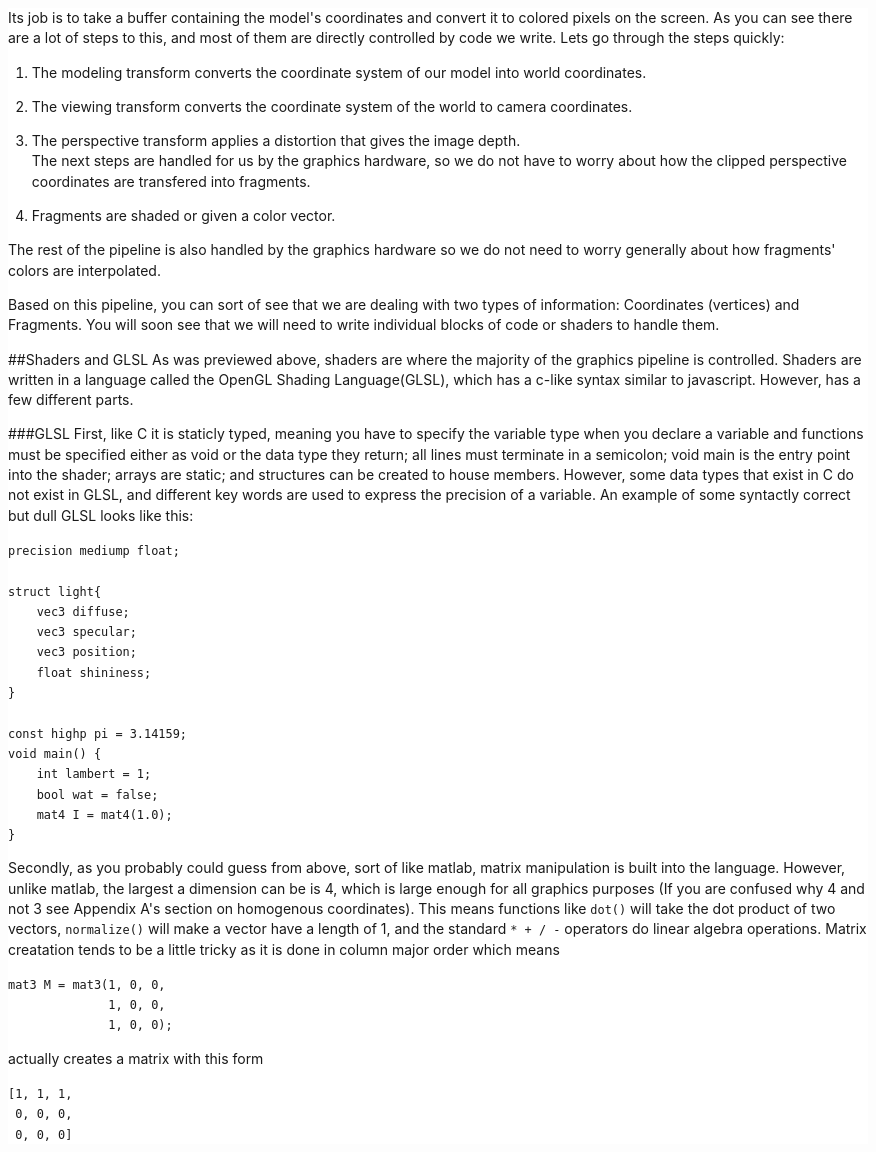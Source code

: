 Its job is to take a buffer containing the model's coordinates and convert it to colored pixels on the screen. As you can see there are a lot of steps to this, and most of them are directly controlled by code we write. Lets go through the steps quickly:  
1. The modeling transform converts the coordinate system of our model into world coordinates.  
2. The viewing transform converts the coordinate system of the world to camera coordinates.  
3. The perspective transform applies a distortion that gives the image depth.  
   The next steps are handled for us by the graphics hardware, so we do not have to worry about how the clipped perspective coordinates are transfered into fragments.  

4. Fragments are shaded or given a color vector.

The rest of the pipeline is also handled by the graphics hardware so we do not need to worry generally about how fragments' colors are interpolated. 

Based on this pipeline, you can sort of see that we are dealing with two types of information: Coordinates (vertices) and Fragments. You will soon see that we will need to write individual blocks of code or shaders to handle them. 

##Shaders and GLSL
As was previewed above, shaders are where the majority of the graphics pipeline is controlled. Shaders are written in a language called the OpenGL Shading Language(GLSL), which has a c-like syntax similar to javascript. However, has a few different parts.

###GLSL
First, like C it is staticly typed, meaning you have to specify the variable type when you declare a variable and functions must be specified either as void or the data type they return; all lines must terminate in a semicolon; void main is the entry point into the shader; arrays are static; and structures can be created to house members. However, some data types that exist in C do not exist in GLSL, and different key words are used to express the precision of a variable. An example of some syntactly correct but dull GLSL looks like this:
```
precision mediump float;

struct light{
	vec3 diffuse;
	vec3 specular;
	vec3 position;
	float shininess;
}

const highp pi = 3.14159;
void main() {
	int lambert = 1;
	bool wat = false;
	mat4 I = mat4(1.0);
}
```

Secondly, as you probably could guess from above, sort of like matlab, matrix manipulation is built into the language. However, unlike matlab, the largest a dimension can be is 4, which is large enough for all graphics purposes (If you are confused why 4 and not 3 see Appendix A's section on homogenous coordinates). This means functions like `dot()` will take the dot product of two vectors, `normalize()` will make a vector have a length of 1, and the standard `* + / -` operators do linear algebra operations. Matrix creatation tends to be a little tricky as it is done in column major order which means 
```
mat3 M = mat3(1, 0, 0,
			  1, 0, 0,
			  1, 0, 0);
```
actually creates a matrix with this form
```
[1, 1, 1,
 0, 0, 0,
 0, 0, 0]
```
